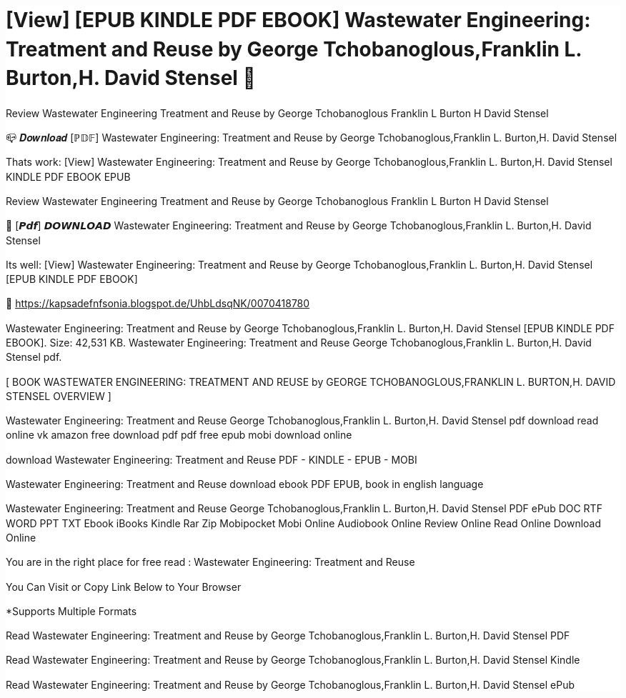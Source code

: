 # [View] [EPUB KINDLE PDF EBOOK] Wastewater Engineering: Treatment and Reuse by  George Tchobanoglous,Franklin L. Burton,H. David Stensel 📩
Review Wastewater Engineering Treatment and Reuse by George Tchobanoglous Franklin L Burton H David Stensel

📪 𝑫𝒐𝒘𝒏𝒍𝒐𝒂𝒅 [ℙ𝔻𝔽] Wastewater Engineering: Treatment and Reuse by George Tchobanoglous,Franklin L. Burton,H. David Stensel

Thats work: [View] Wastewater Engineering: Treatment and Reuse by George Tchobanoglous,Franklin L. Burton,H. David Stensel KINDLE PDF EBOOK EPUB


Review Wastewater Engineering Treatment and Reuse by George Tchobanoglous Franklin L Burton H David Stensel

📩 [𝙋𝙙𝙛] 𝘿𝙊𝙒𝙉𝙇𝙊𝘼𝘿 Wastewater Engineering: Treatment and Reuse by George Tchobanoglous,Franklin L. Burton,H. David Stensel

Its well: [View] Wastewater Engineering: Treatment and Reuse by George Tchobanoglous,Franklin L. Burton,H. David Stensel [EPUB KINDLE PDF EBOOK]



👋 https://kapsadefnfsonia.blogspot.de/UhbLdsqNK/0070418780



Wastewater Engineering: Treatment and Reuse by George Tchobanoglous,Franklin L. Burton,H. David Stensel [EPUB KINDLE PDF EBOOK]. Size: 42,531 KB. Wastewater Engineering: Treatment and Reuse George Tchobanoglous,Franklin L. Burton,H. David Stensel pdf.

[ BOOK WASTEWATER ENGINEERING: TREATMENT AND REUSE by GEORGE TCHOBANOGLOUS,FRANKLIN L. BURTON,H. DAVID STENSEL OVERVIEW ]

Wastewater Engineering: Treatment and Reuse George Tchobanoglous,Franklin L. Burton,H. David Stensel pdf download read online vk amazon free download pdf pdf free epub mobi download online

download Wastewater Engineering: Treatment and Reuse PDF - KINDLE - EPUB - MOBI

Wastewater Engineering: Treatment and Reuse download ebook PDF EPUB, book in english language

Wastewater Engineering: Treatment and Reuse George Tchobanoglous,Franklin L. Burton,H. David Stensel PDF ePub DOC RTF WORD PPT TXT Ebook iBooks Kindle Rar Zip Mobipocket Mobi Online Audiobook Online Review Online Read Online Download Online

You are in the right place for free read : Wastewater Engineering: Treatment and Reuse

You Can Visit or Copy Link Below to Your Browser

*Supports Multiple Formats


Read Wastewater Engineering: Treatment and Reuse by George Tchobanoglous,Franklin L. Burton,H. David Stensel PDF

Read Wastewater Engineering: Treatment and Reuse by George Tchobanoglous,Franklin L. Burton,H. David Stensel Kindle

Read Wastewater Engineering: Treatment and Reuse by George Tchobanoglous,Franklin L. Burton,H. David Stensel ePub
